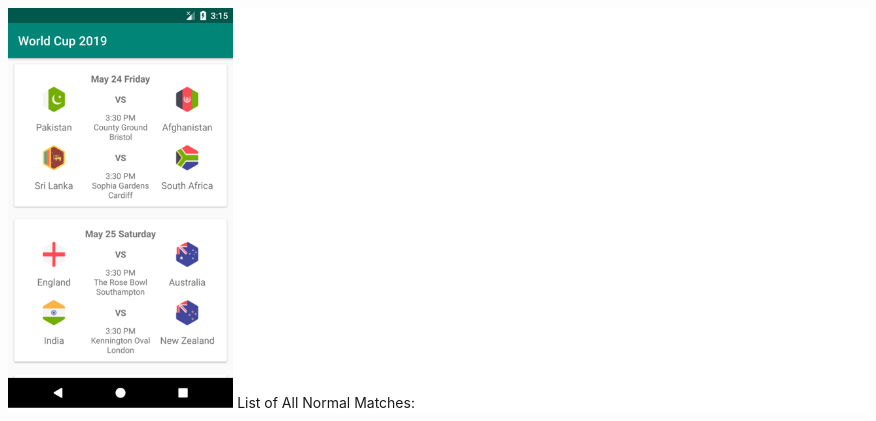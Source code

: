 <img src="screenshots/Picture6.png" height="400" alt="Warm Up Matches Page">
List of All Normal Matches:<br>